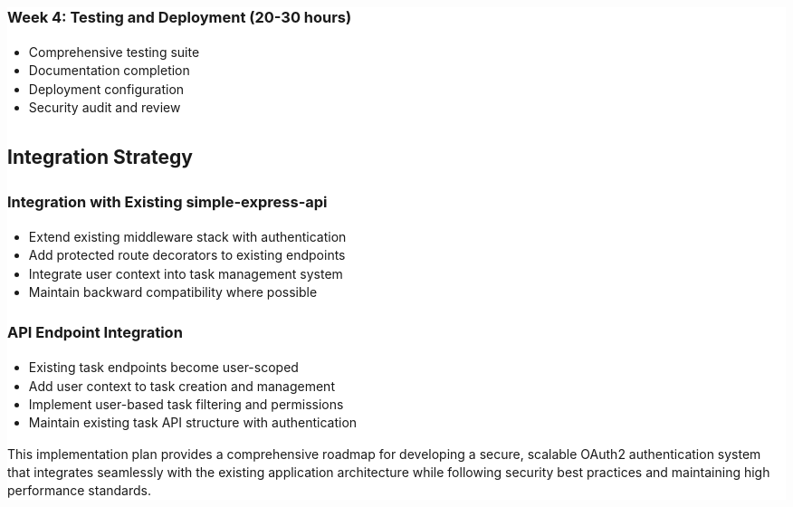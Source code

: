 ### Week 4: Testing and Deployment (20-30 hours)
- Comprehensive testing suite
- Documentation completion
- Deployment configuration
- Security audit and review

## Integration Strategy

### Integration with Existing simple-express-api
- Extend existing middleware stack with authentication
- Add protected route decorators to existing endpoints
- Integrate user context into task management system
- Maintain backward compatibility where possible

### API Endpoint Integration
- Existing task endpoints become user-scoped
- Add user context to task creation and management
- Implement user-based task filtering and permissions
- Maintain existing task API structure with authentication

This implementation plan provides a comprehensive roadmap for developing a secure, scalable OAuth2 authentication system that integrates seamlessly with the existing application architecture while following security best practices and maintaining high performance standards.
